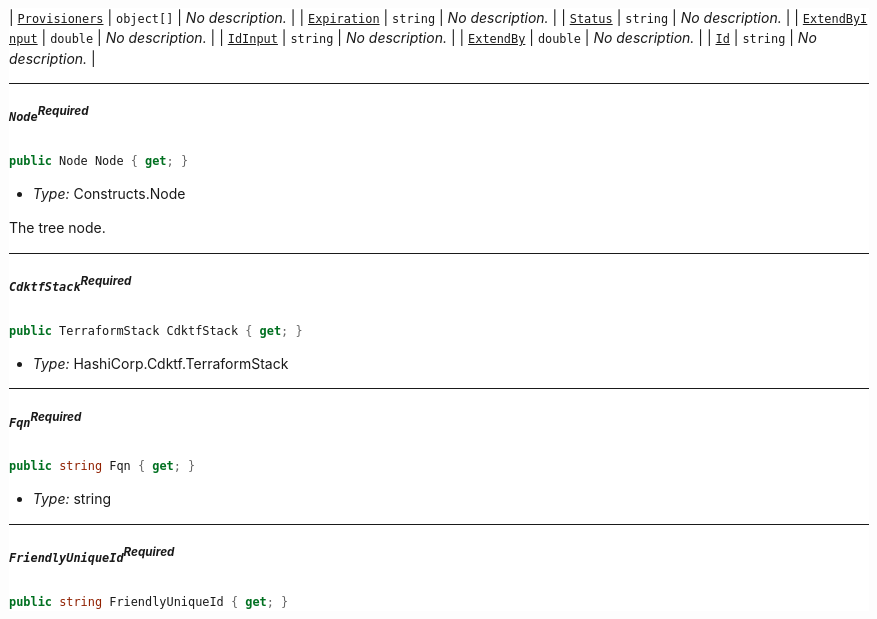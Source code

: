 | <code><a href="#@cdktf/provider-okta.orgSupport.OrgSupport.property.provisioners">Provisioners</a></code> | <code>object[]</code> | *No description.* |
| <code><a href="#@cdktf/provider-okta.orgSupport.OrgSupport.property.expiration">Expiration</a></code> | <code>string</code> | *No description.* |
| <code><a href="#@cdktf/provider-okta.orgSupport.OrgSupport.property.status">Status</a></code> | <code>string</code> | *No description.* |
| <code><a href="#@cdktf/provider-okta.orgSupport.OrgSupport.property.extendByInput">ExtendByInput</a></code> | <code>double</code> | *No description.* |
| <code><a href="#@cdktf/provider-okta.orgSupport.OrgSupport.property.idInput">IdInput</a></code> | <code>string</code> | *No description.* |
| <code><a href="#@cdktf/provider-okta.orgSupport.OrgSupport.property.extendBy">ExtendBy</a></code> | <code>double</code> | *No description.* |
| <code><a href="#@cdktf/provider-okta.orgSupport.OrgSupport.property.id">Id</a></code> | <code>string</code> | *No description.* |

---

##### `Node`<sup>Required</sup> <a name="Node" id="@cdktf/provider-okta.orgSupport.OrgSupport.property.node"></a>

```csharp
public Node Node { get; }
```

- *Type:* Constructs.Node

The tree node.

---

##### `CdktfStack`<sup>Required</sup> <a name="CdktfStack" id="@cdktf/provider-okta.orgSupport.OrgSupport.property.cdktfStack"></a>

```csharp
public TerraformStack CdktfStack { get; }
```

- *Type:* HashiCorp.Cdktf.TerraformStack

---

##### `Fqn`<sup>Required</sup> <a name="Fqn" id="@cdktf/provider-okta.orgSupport.OrgSupport.property.fqn"></a>

```csharp
public string Fqn { get; }
```

- *Type:* string

---

##### `FriendlyUniqueId`<sup>Required</sup> <a name="FriendlyUniqueId" id="@cdktf/provider-okta.orgSupport.OrgSupport.property.friendlyUniqueId"></a>

```csharp
public string FriendlyUniqueId { get; }
```
